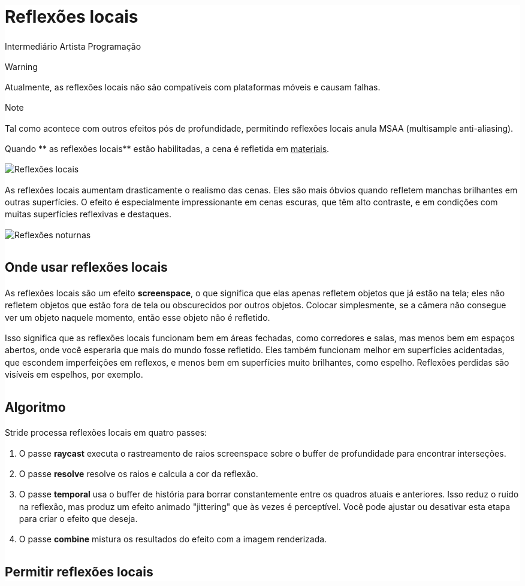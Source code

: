 # Reflexões locais

<span class="badge text-bg-primary">Intermediário</span>
<span class="badge text-bg-success">Artista </span>
<span class="badge text-bg-success">Programação</span>

> [!Warning]
> Atualmente, as reflexões locais não são compatíveis com plataformas móveis e causam falhas.

> [!Note]
> Tal como acontece com outros efeitos pós de profundidade, permitindo reflexões locais anula MSAA (multisample anti-aliasing).

Quando ** as reflexões locais** estão habilitadas, a cena é refletida em [materiais](../materials/index.md).

![ Reflexões locais](media/local-reflections.jpg)

As reflexões locais aumentam drasticamente o realismo das cenas. Eles são mais óbvios quando refletem manchas brilhantes em outras superfícies. O efeito é especialmente impressionante em cenas escuras, que têm alto contraste, e em condições com muitas superfícies reflexivas e destaques.

![ Reflexões noturnas](media/night-reflections.jpg)

## Onde usar reflexões locais

As reflexões locais são um efeito **screenspace**, o que significa que elas apenas refletem objetos que já estão na tela; eles não refletem objetos que estão fora de tela ou obscurecidos por outros objetos. Colocar simplesmente, se a câmera não consegue ver um objeto naquele momento, então esse objeto não é refletido.

Isso significa que as reflexões locais funcionam bem em áreas fechadas, como corredores e salas, mas menos bem em espaços abertos, onde você esperaria que mais do mundo fosse refletido. Eles também funcionam melhor em superfícies acidentadas, que escondem imperfeições em reflexos, e menos bem em superfícies muito brilhantes, como espelho. Reflexões perdidas são visíveis em espelhos, por exemplo.

## Algoritmo

Stride processa reflexões locais em quatro passes:

1. O passe **raycast** executa o rastreamento de raios screenspace sobre o buffer de profundidade para encontrar interseções.

2. O passe **resolve** resolve os raios e calcula a cor da reflexão.

3. O passe **temporal** usa o buffer de história para borrar constantemente entre os quadros atuais e anteriores. Isso reduz o ruído na reflexão, mas produz um efeito animado "jittering" que às vezes é perceptível. Você pode ajustar ou desativar esta etapa para criar o efeito que deseja.

4. O passe **combine** mistura os resultados do efeito com a imagem renderizada.

## Permitir reflexões locais
